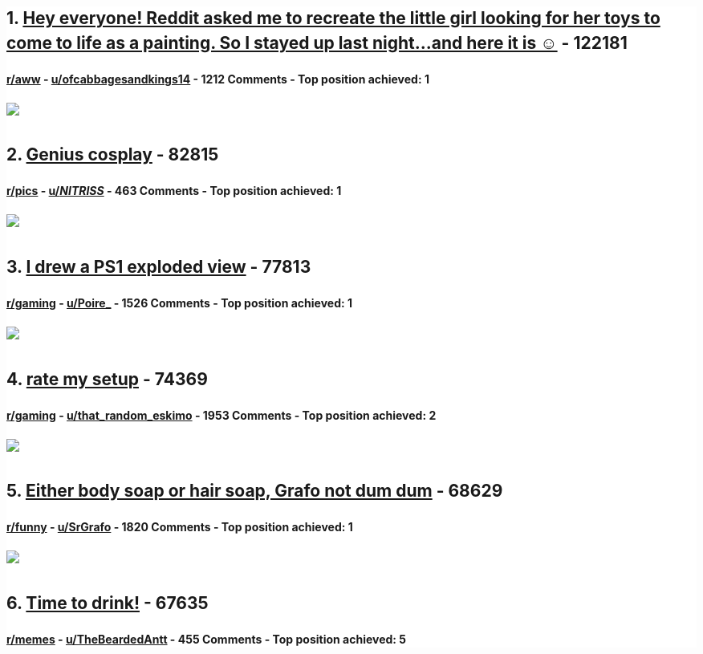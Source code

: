 ## 1. [Hey everyone! Reddit asked me to recreate the little girl looking for her toys to come to life as a painting. So I stayed up last night...and here it is ☺️](http://reddit.com/r/aww/comments/ehldvi/hey_everyone_reddit_asked_me_to_recreate_the/) - 122181
#### [r/aww](http://reddit.com/r/aww) - [u/ofcabbagesandkings14](http://reddit.com/u/ofcabbagesandkings14) - 1212 Comments - Top position achieved: 1

<a href="https://i.redd.it/1ubakwq1jr741.jpg"><img src="https://b.thumbs.redditmedia.com/lr3We7Na23oYetXwcIWiPKLtWgGscIu1ESD6QHkPYnk.jpg"></img></a>

## 2. [Genius cosplay](http://reddit.com/r/pics/comments/ehmpay/genius_cosplay/) - 82815
#### [r/pics](http://reddit.com/r/pics) - [u/_NITRISS_](http://reddit.com/u/_NITRISS_) - 463 Comments - Top position achieved: 1

<a href="https://i.imgur.com/vC57i2z.jpg"><img src="https://b.thumbs.redditmedia.com/1DzFqmaq-1ufa1KISNASgVmgCQfPzDEAvz71xzqBOvs.jpg"></img></a>

## 3. [I drew a PS1 exploded view](http://reddit.com/r/gaming/comments/ehgqra/i_drew_a_ps1_exploded_view/) - 77813
#### [r/gaming](http://reddit.com/r/gaming) - [u/Poire_](http://reddit.com/u/Poire_) - 1526 Comments - Top position achieved: 1

<a href="https://i.imgur.com/Wtn2p76.png"><img src="https://a.thumbs.redditmedia.com/zb_XxmRSGR7hWL-yR_bpwKU1wiz_wemoMu2KNdgWu-0.jpg"></img></a>

## 4. [rate my setup](http://reddit.com/r/gaming/comments/eho2pf/rate_my_setup/) - 74369
#### [r/gaming](http://reddit.com/r/gaming) - [u/that_random_eskimo](http://reddit.com/u/that_random_eskimo) - 1953 Comments - Top position achieved: 2

<a href="https://i.redd.it/i3hv2sslqs741.jpg"><img src="https://b.thumbs.redditmedia.com/tt8sikNjDt-M0_ydyUhmjfbxMnfVp8V9pBSF6ZXjVhY.jpg"></img></a>

## 5. [Either body soap or hair soap, Grafo not dum dum](http://reddit.com/r/funny/comments/ehomm8/either_body_soap_or_hair_soap_grafo_not_dum_dum/) - 68629
#### [r/funny](http://reddit.com/r/funny) - [u/SrGrafo](http://reddit.com/u/SrGrafo) - 1820 Comments - Top position achieved: 1

<a href="https://i.redd.it/ukzvhbljxs741.jpg"><img src="https://a.thumbs.redditmedia.com/-Y8pfbnhXqy895xUe5oATnxFodZHOPgn7nMwe4YAMA8.jpg"></img></a>

## 6. [Time to drink!](http://reddit.com/r/memes/comments/ehno1z/time_to_drink/) - 67635
#### [r/memes](http://reddit.com/r/memes) - [u/TheBeardedAntt](http://reddit.com/u/TheBeardedAntt) - 455 Comments - Top position achieved: 5
